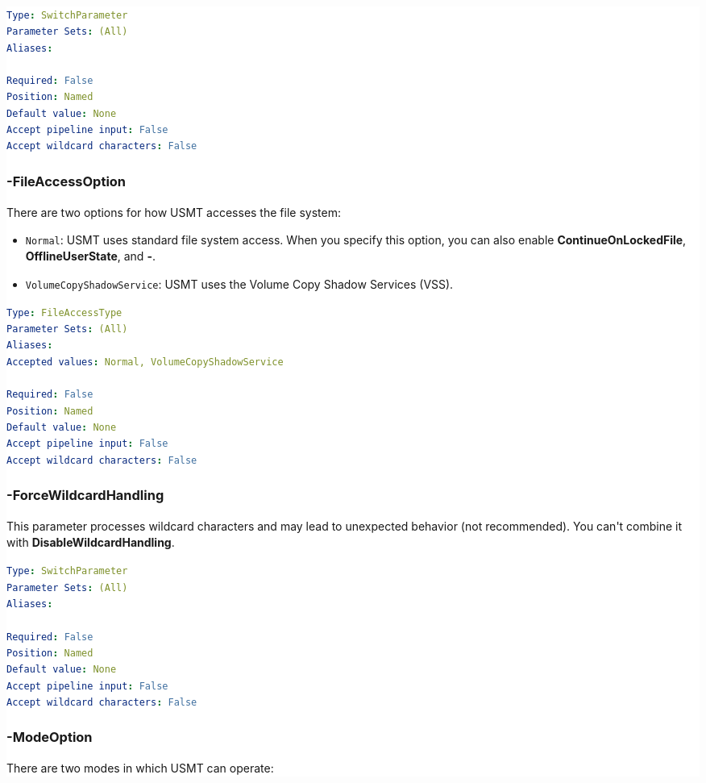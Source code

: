 ```yaml
Type: SwitchParameter
Parameter Sets: (All)
Aliases:

Required: False
Position: Named
Default value: None
Accept pipeline input: False
Accept wildcard characters: False
```

### -FileAccessOption

There are two options for how USMT accesses the file system:

- `Normal`: USMT uses standard file system access. When you specify this option, you can also enable **ContinueOnLockedFile**, **OfflineUserState**, and **-**.

- `VolumeCopyShadowService`: USMT uses the Volume Copy Shadow Services (VSS).

```yaml
Type: FileAccessType
Parameter Sets: (All)
Aliases:
Accepted values: Normal, VolumeCopyShadowService

Required: False
Position: Named
Default value: None
Accept pipeline input: False
Accept wildcard characters: False
```

### -ForceWildcardHandling

This parameter processes wildcard characters and may lead to unexpected behavior (not recommended). You can't combine it with **DisableWildcardHandling**.

```yaml
Type: SwitchParameter
Parameter Sets: (All)
Aliases:

Required: False
Position: Named
Default value: None
Accept pipeline input: False
Accept wildcard characters: False
```

### -ModeOption

There are two modes in which USMT can operate:
